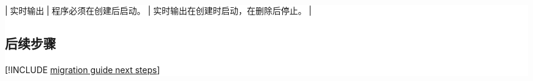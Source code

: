 | 实时输出  | 程序必须在创建后启动。 | 实时输出在创建时启动，在删除后停止。 |

## <a name="next-steps"></a>后续步骤

[!INCLUDE [migration guide next steps](./includes/migration-guide-next-steps.md)]
